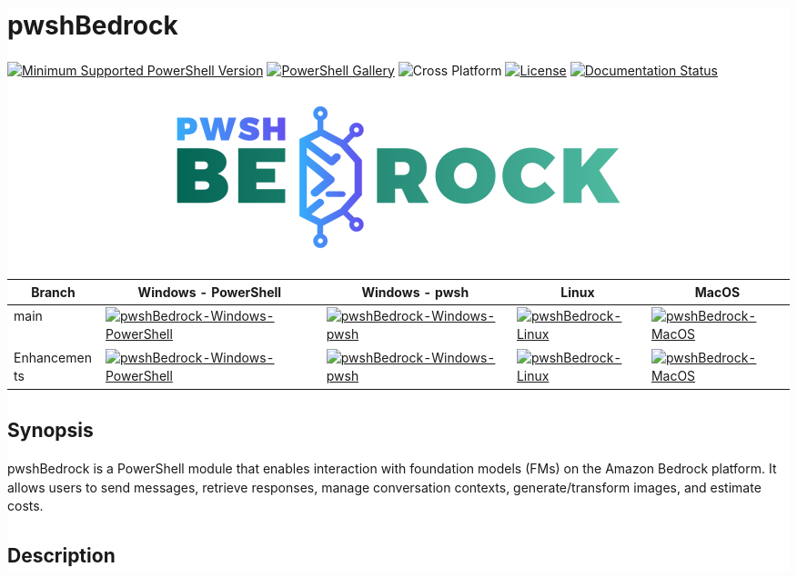 # pwshBedrock

[![Minimum Supported PowerShell Version](https://img.shields.io/badge/PowerShell-5.1+-purple.svg)](https://github.com/PowerShell/PowerShell) [![PowerShell Gallery][psgallery-img]][psgallery-site] ![Cross Platform](https://img.shields.io/badge/platform-windows%20%7C%20macos%20%7C%20linux-lightgrey) [![License][license-badge]](LICENSE) [![Documentation Status](https://readthedocs.org/projects/pwshbedrock/badge/?version=latest)](https://pwshbedrock.readthedocs.io/en/latest/?badge=latest)

[psgallery-img]:   https://img.shields.io/powershellgallery/dt/pwshBedrock?label=Powershell%20Gallery&logo=powershell
[psgallery-site]:  https://www.powershellgallery.com/packages/pwshBedrock
[license-badge]:   https://img.shields.io/github/license/techthoughts2/pwshBedrock

<p align="center">
    <img src="./docs/assets/pwshBedrock.png" alt="pwshBedrock Logo" >
</p>

Branch | Windows - PowerShell | Windows - pwsh | Linux | MacOS
--- | --- | --- | --- | --- |
main | [![pwshBedrock-Windows-PowerShell](https://github.com/techthoughts2/pwshBedrock/actions/workflows/wf_Windows.yml/badge.svg?branch=main)](https://github.com/techthoughts2/pwshBedrock/actions/workflows/wf_Windows.yml) | [![pwshBedrock-Windows-pwsh](https://github.com/techthoughts2/pwshBedrock/actions/workflows/wf_Windows_Core.yml/badge.svg?branch=main)](https://github.com/techthoughts2/pwshBedrock/actions/workflows/wf_Windows_Core.yml)| [![pwshBedrock-Linux](https://github.com/techthoughts2/pwshBedrock/actions/workflows/wf_Linux.yml/badge.svg?branch=main)](https://github.com/techthoughts2/pwshBedrock/actions/workflows/wf_Linux.yml) | [![pwshBedrock-MacOS](https://github.com/techthoughts2/pwshBedrock/actions/workflows/wf_MacOS.yml/badge.svg?branch=main)](https://github.com/techthoughts2/pwshBedrock/actions/workflows/wf_MacOS.yml)
Enhancements | [![pwshBedrock-Windows-PowerShell](https://github.com/techthoughts2/pwshBedrock/actions/workflows/wf_Windows.yml/badge.svg?branch=Enhancements)](https://github.com/techthoughts2/pwshBedrock/actions/workflows/wf_Windows.yml) | [![pwshBedrock-Windows-pwsh](https://github.com/techthoughts2/pwshBedrock/actions/workflows/wf_Windows_Core.yml/badge.svg?branch=Enhancements)](https://github.com/techthoughts2/pwshBedrock/actions/workflows/wf_Windows_Core.yml) | [![pwshBedrock-Linux](https://github.com/techthoughts2/pwshBedrock/actions/workflows/wf_Linux.yml/badge.svg?branch=Enhancements)](https://github.com/techthoughts2/pwshBedrock/actions/workflows/wf_Linux.yml) | [![pwshBedrock-MacOS](https://github.com/techthoughts2/pwshBedrock/actions/workflows/wf_MacOS.yml/badge.svg?branch=Enhancements)](https://github.com/techthoughts2/pwshBedrock/actions/workflows/wf_MacOS.yml)

## Synopsis

pwshBedrock is a PowerShell module that enables interaction with foundation models (FMs) on the Amazon Bedrock platform. It allows users to send messages, retrieve responses, manage conversation contexts, generate/transform images, and estimate costs.

## Description
